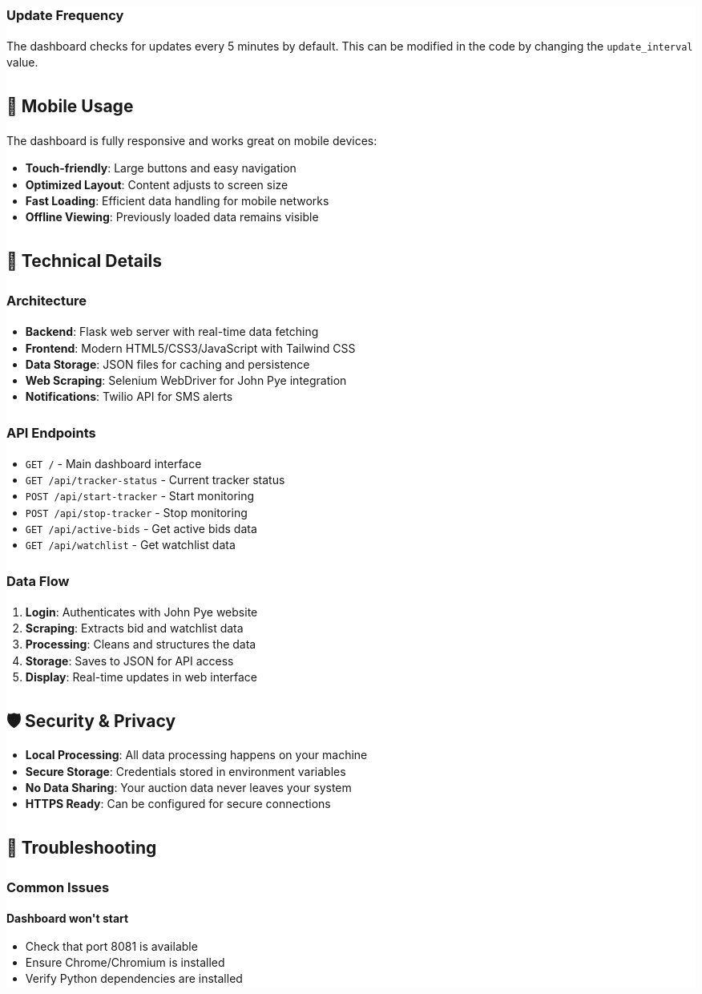 ### Update Frequency
The dashboard checks for updates every 5 minutes by default. This can be modified in the code by changing the `update_interval` value.

## 📱 Mobile Usage

The dashboard is fully responsive and works great on mobile devices:
- **Touch-friendly**: Large buttons and easy navigation
- **Optimized Layout**: Content adjusts to screen size
- **Fast Loading**: Efficient data handling for mobile networks
- **Offline Viewing**: Previously loaded data remains visible

## 🔧 Technical Details

### Architecture
- **Backend**: Flask web server with real-time data fetching
- **Frontend**: Modern HTML5/CSS3/JavaScript with Tailwind CSS
- **Data Storage**: JSON files for caching and persistence
- **Web Scraping**: Selenium WebDriver for John Pye integration
- **Notifications**: Twilio API for SMS alerts

### API Endpoints
- `GET /` - Main dashboard interface
- `GET /api/tracker-status` - Current tracker status
- `POST /api/start-tracker` - Start monitoring
- `POST /api/stop-tracker` - Stop monitoring  
- `GET /api/active-bids` - Get active bids data
- `GET /api/watchlist` - Get watchlist data

### Data Flow
1. **Login**: Authenticates with John Pye website
2. **Scraping**: Extracts bid and watchlist data
3. **Processing**: Cleans and structures the data
4. **Storage**: Saves to JSON for API access
5. **Display**: Real-time updates in web interface

## 🛡️ Security & Privacy

- **Local Processing**: All data processing happens on your machine
- **Secure Storage**: Credentials stored in environment variables
- **No Data Sharing**: Your auction data never leaves your system
- **HTTPS Ready**: Can be configured for secure connections

## 🚨 Troubleshooting

### Common Issues

**Dashboard won't start**
- Check that port 8081 is available
- Ensure Chrome/Chromium is installed
- Verify Python dependencies are installed
